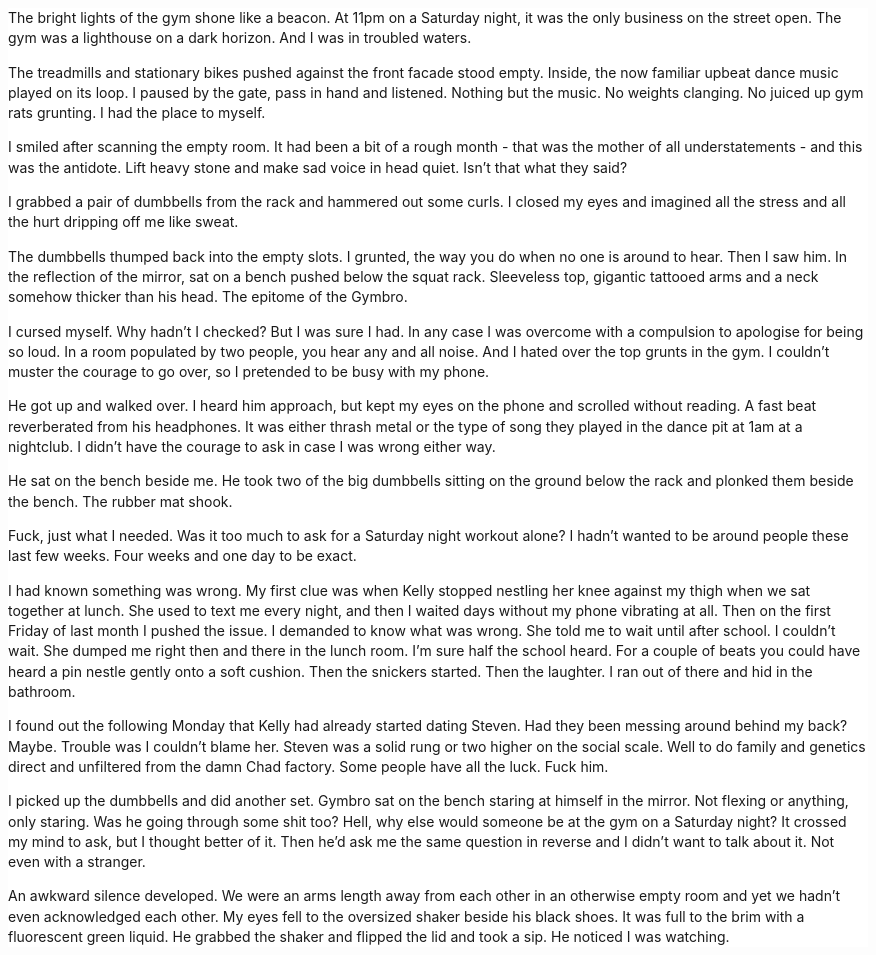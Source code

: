 The bright lights of the gym shone like a beacon. At 11pm on a Saturday night, it was the only business on the street open. The gym was a lighthouse on a dark horizon. And I was in troubled waters.

The treadmills and stationary bikes pushed against the front facade stood empty. Inside, the now familiar upbeat dance music played on its loop. I paused by the gate, pass in hand and listened. Nothing but the music. No weights clanging. No juiced up gym rats grunting. I had the place to myself.

I smiled after scanning the empty room. It had been a bit of a rough month - that was the mother of all understatements - and this was the antidote. Lift heavy stone and make sad voice in head quiet. Isn’t that what they said?

I grabbed a pair of dumbbells from the rack and hammered out some curls. I closed my eyes and imagined all the stress and all the hurt dripping off me like sweat. 

The dumbbells thumped back into the empty slots. I grunted, the way you do when no one is around to hear. Then I saw him. In the reflection of the mirror, sat on a bench pushed below the squat rack. Sleeveless top, gigantic tattooed arms and a neck somehow thicker than his head. The epitome of the Gymbro. 

I cursed myself. Why hadn’t I checked? But I was sure I had. In any case I was overcome with a compulsion to apologise for being so loud. In a room populated by two people, you hear any and all noise. And I hated over the top grunts in the gym. I couldn’t muster the courage to go over, so I pretended to be busy with my phone.

He got up and walked over. I heard him approach, but kept my eyes on the phone and scrolled without reading. A fast beat reverberated from his headphones. It was either thrash metal or the type of song they played in the dance pit at 1am at a nightclub. I didn’t have the courage to ask in case I was wrong either way.

He sat on the bench beside me. He took two of the big dumbbells sitting on the ground below the rack and plonked them beside the bench. The rubber mat shook. 

Fuck, just what I needed. Was it too much to ask for a Saturday night workout alone? I hadn’t wanted to be around people these last few weeks. Four weeks and one day to be exact. 

I had known something was wrong. My first clue was when Kelly stopped nestling her knee against my thigh when we sat together at lunch. She used to text me every night, and then I waited days without my phone vibrating at all. Then on the first Friday of last month I pushed the issue. I demanded to know what was wrong. She told me to wait until after school. I couldn’t wait. She dumped me right then and there in the lunch room. I’m sure half the school heard. For a couple of beats you could have heard a pin nestle gently onto a soft cushion. Then the snickers started. Then the laughter. I ran out of there and hid in the bathroom.

I found out the following Monday that Kelly had already started dating Steven. Had they been messing around behind my back? Maybe. Trouble was I couldn’t blame her. Steven was a solid rung or two higher on the social scale. Well to do family and genetics direct and unfiltered from the damn Chad factory. Some people have all the luck. Fuck him.

I picked up the dumbbells and did another set. Gymbro sat on the bench staring at himself in the mirror. Not flexing or anything, only staring. Was he going through some shit too? Hell, why else would someone be at the gym on a Saturday night? It crossed my mind to ask, but I thought better of it. Then he’d ask me the same question in reverse and I didn’t want to talk about it. Not even with a stranger. 

An awkward silence developed. We were an arms length away from each other in an otherwise empty room and yet we hadn’t even acknowledged each other. My eyes fell to the oversized shaker beside his black shoes. It was full to the brim with a fluorescent green liquid. He grabbed the shaker and flipped the lid and took a sip. He noticed I was watching. 
